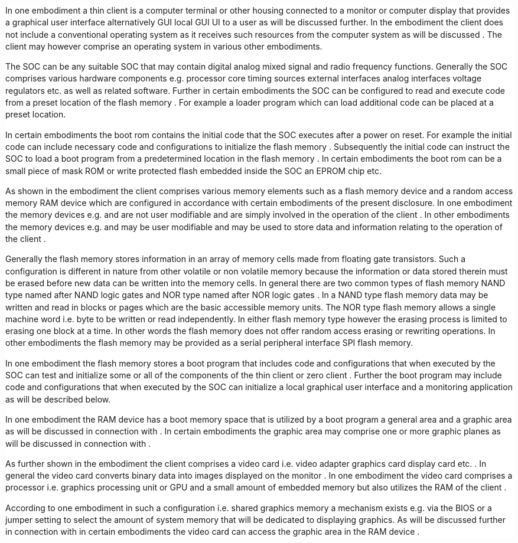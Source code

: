 In one embodiment a thin client is a computer terminal or other housing connected to a monitor or computer display that provides a graphical user interface alternatively GUI local GUI UI to a user as will be discussed further. In the embodiment the client does not include a conventional operating system as it receives such resources from the computer system as will be discussed . The client may however comprise an operating system in various other embodiments.

The SOC can be any suitable SOC that may contain digital analog mixed signal and radio frequency functions. Generally the SOC comprises various hardware components e.g. processor core timing sources external interfaces analog interfaces voltage regulators etc. as well as related software. Further in certain embodiments the SOC can be configured to read and execute code from a preset location of the flash memory . For example a loader program which can load additional code can be placed at a preset location.

In certain embodiments the boot rom contains the initial code that the SOC executes after a power on reset. For example the initial code can include necessary code and configurations to initialize the flash memory . Subsequently the initial code can instruct the SOC to load a boot program from a predetermined location in the flash memory . In certain embodiments the boot rom can be a small piece of mask ROM or write protected flash embedded inside the SOC an EPROM chip etc.

As shown in the embodiment the client comprises various memory elements such as a flash memory device and a random access memory RAM device which are configured in accordance with certain embodiments of the present disclosure. In one embodiment the memory devices e.g. and are not user modifiable and are simply involved in the operation of the client . In other embodiments the memory devices e.g. and may be user modifiable and may be used to store data and information relating to the operation of the client .

Generally the flash memory stores information in an array of memory cells made from floating gate transistors. Such a configuration is different in nature from other volatile or non volatile memory because the information or data stored therein must be erased before new data can be written into the memory cells. In general there are two common types of flash memory NAND type named after NAND logic gates and NOR type named after NOR logic gates . In a NAND type flash memory data may be written and read in blocks or pages which are the basic accessible memory units. The NOR type flash memory allows a single machine word i.e. byte to be written or read independently. In either flash memory type however the erasing process is limited to erasing one block at a time. In other words the flash memory does not offer random access erasing or rewriting operations. In other embodiments the flash memory may be provided as a serial peripheral interface SPI flash memory.

In one embodiment the flash memory stores a boot program that includes code and configurations that when executed by the SOC can test and initialize some or all of the components of the thin client or zero client . Further the boot program may include code and configurations that when executed by the SOC can initialize a local graphical user interface and a monitoring application as will be described below.

In one embodiment the RAM device has a boot memory space that is utilized by a boot program a general area and a graphic area as will be discussed in connection with . In certain embodiments the graphic area may comprise one or more graphic planes as will be discussed in connection with .

As further shown in the embodiment the client comprises a video card i.e. video adapter graphics card display card etc. . In general the video card converts binary data into images displayed on the monitor . In one embodiment the video card comprises a processor i.e. graphics processing unit or GPU and a small amount of embedded memory but also utilizes the RAM of the client .

According to one embodiment in such a configuration i.e. shared graphics memory a mechanism exists e.g. via the BIOS or a jumper setting to select the amount of system memory that will be dedicated to displaying graphics. As will be discussed further in connection with in certain embodiments the video card can access the graphic area in the RAM device .

